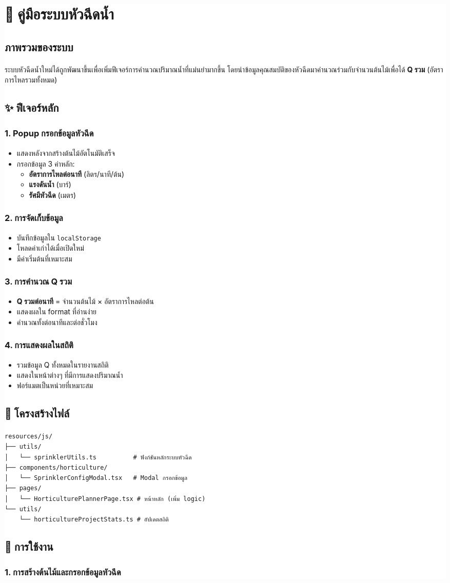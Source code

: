 # 🚿 คู่มือระบบหัวฉีดน้ำ

## ภาพรวมของระบบ

ระบบหัวฉีดน้ำใหม่ได้ถูกพัฒนาขึ้นเพื่อเพิ่มฟีเจอร์การคำนวณปริมาณน้ำที่แม่นยำมากขึ้น โดยนำข้อมูลคุณสมบัติของหัวฉีดมาคำนวณร่วมกับจำนวนต้นไม้เพื่อได้ **Q รวม** (อัตราการไหลรวมทั้งหมด)

## ✨ ฟีเจอร์หลัก

### 1. Popup กรอกข้อมูลหัวฉีด
- แสดงหลังจากสร้างต้นไม้อัตโนมัติเสร็จ
- กรอกข้อมูล 3 ค่าหลัก:
  - **อัตราการไหลต่อนาที** (ลิตร/นาที/ต้น)
  - **แรงดันน้ำ** (บาร์)
  - **รัศมีหัวฉีด** (เมตร)

### 2. การจัดเก็บข้อมูล
- บันทึกข้อมูลใน `localStorage`
- โหลดค่าเก่าได้เมื่อเปิดใหม่
- มีค่าเริ่มต้นที่เหมาะสม

### 3. การคำนวณ Q รวม
- **Q รวมต่อนาที** = จำนวนต้นไม้ × อัตราการไหลต่อต้น
- แสดงผลใน format ที่อ่านง่าย
- คำนวณทั้งต่อนาทีและต่อชั่วโมง

### 4. การแสดงผลในสถิติ
- รวมข้อมูล Q ทั้งหมดในรายงานสถิติ
- แสดงในหน้าต่างๆ ที่มีการแสดงปริมาณน้ำ
- ฟอร์แมตเป็นหน่วยที่เหมาะสม

## 📁 โครงสร้างไฟล์

```
resources/js/
├── utils/
│   └── sprinklerUtils.ts          # ฟังก์ชันหลักระบบหัวฉีด
├── components/horticulture/
│   └── SprinklerConfigModal.tsx   # Modal กรอกข้อมูล
├── pages/
│   └── HorticulturePlannerPage.tsx # หน้าหลัก (เพิ่ม logic)
└── utils/
    └── horticultureProjectStats.ts # อัปเดตสถิติ
```

## 🔧 การใช้งาน

### 1. การสร้างต้นไม้และกรอกข้อมูลหัวฉีด
